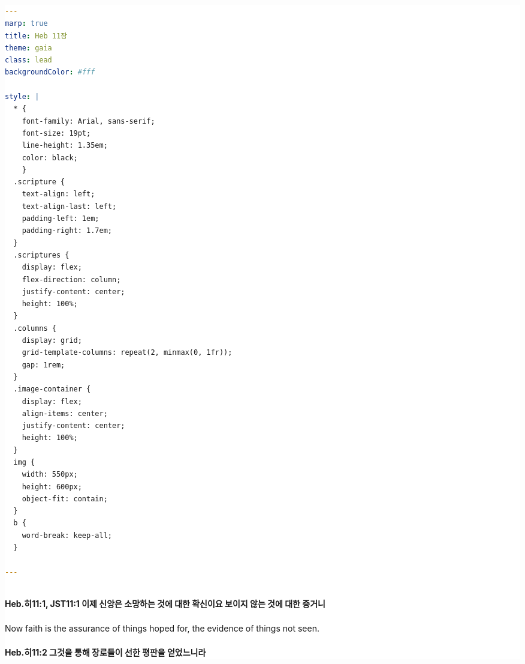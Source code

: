 ```yaml
---
marp: true
title: Heb 11장
theme: gaia
class: lead
backgroundColor: #fff

style: |
  * {
    font-family: Arial, sans-serif;
    font-size: 19pt;
    line-height: 1.35em;
    color: black;
    }
  .scripture {
    text-align: left;
    text-align-last: left;
    padding-left: 1em;
    padding-right: 1.7em;
  }
  .scriptures {
    display: flex;
    flex-direction: column;
    justify-content: center;
    height: 100%;
  }
  .columns {
    display: grid;
    grid-template-columns: repeat(2, minmax(0, 1fr));
    gap: 1rem;
  }
  .image-container {
    display: flex;
    align-items: center;
    justify-content: center;
    height: 100%;
  }
  img {
    width: 550px;
    height: 600px;
    object-fit: contain;
  }
  b {
    word-break: keep-all;
  }

---
```


<div class="columns">
  <div class="scriptures">
    <br>
    <div class="scripture">
      <b>Heb.히11:1, JST11:1 이제 신앙은 소망하는 것에 대한 확신이요 보이지 않는 것에 대한 증거니 
      </b>
    </div>
    <br>
    <div class="scripture">Now faith is the assurance of things hoped for, the evidence of things not seen. 
    </div>
    <br>
    <div class="scripture">
      <b>Heb.히11:2 그것을 통해 장로들이 선한 평판을 얻었느니라 